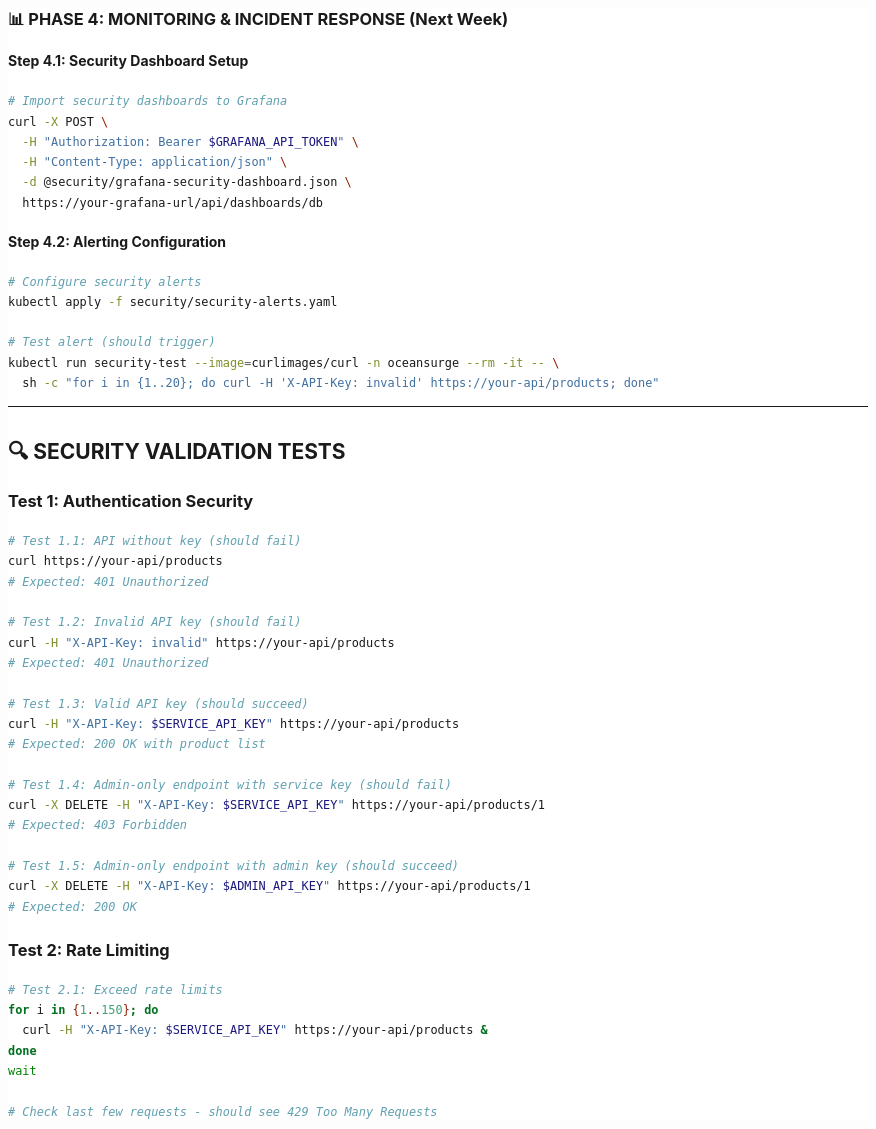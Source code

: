 ### **📊 PHASE 4: MONITORING & INCIDENT RESPONSE (Next Week)**

#### **Step 4.1: Security Dashboard Setup**
```bash
# Import security dashboards to Grafana
curl -X POST \
  -H "Authorization: Bearer $GRAFANA_API_TOKEN" \
  -H "Content-Type: application/json" \
  -d @security/grafana-security-dashboard.json \
  https://your-grafana-url/api/dashboards/db
```

#### **Step 4.2: Alerting Configuration**
```bash
# Configure security alerts
kubectl apply -f security/security-alerts.yaml

# Test alert (should trigger)
kubectl run security-test --image=curlimages/curl -n oceansurge --rm -it -- \
  sh -c "for i in {1..20}; do curl -H 'X-API-Key: invalid' https://your-api/products; done"
```

---

## 🔍 SECURITY VALIDATION TESTS

### **Test 1: Authentication Security**
```bash
# Test 1.1: API without key (should fail)
curl https://your-api/products
# Expected: 401 Unauthorized

# Test 1.2: Invalid API key (should fail)
curl -H "X-API-Key: invalid" https://your-api/products
# Expected: 401 Unauthorized

# Test 1.3: Valid API key (should succeed)
curl -H "X-API-Key: $SERVICE_API_KEY" https://your-api/products
# Expected: 200 OK with product list

# Test 1.4: Admin-only endpoint with service key (should fail)
curl -X DELETE -H "X-API-Key: $SERVICE_API_KEY" https://your-api/products/1
# Expected: 403 Forbidden

# Test 1.5: Admin-only endpoint with admin key (should succeed)
curl -X DELETE -H "X-API-Key: $ADMIN_API_KEY" https://your-api/products/1
# Expected: 200 OK
```

### **Test 2: Rate Limiting**
```bash
# Test 2.1: Exceed rate limits
for i in {1..150}; do
  curl -H "X-API-Key: $SERVICE_API_KEY" https://your-api/products &
done
wait

# Check last few requests - should see 429 Too Many Requests
```
